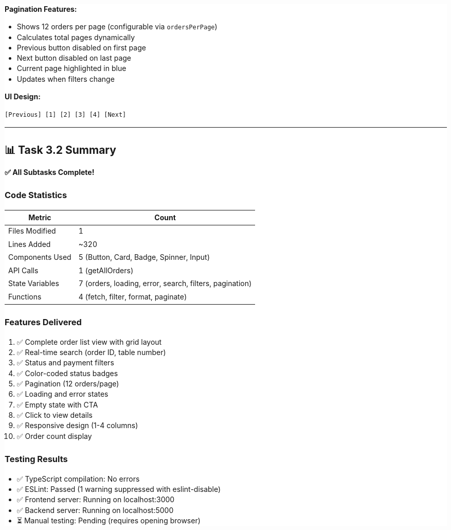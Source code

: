 **Pagination Features:**
- Shows 12 orders per page (configurable via `ordersPerPage`)
- Calculates total pages dynamically
- Previous button disabled on first page
- Next button disabled on last page
- Current page highlighted in blue
- Updates when filters change

**UI Design:**
```
[Previous] [1] [2] [3] [4] [Next]
```

---

## 📊 Task 3.2 Summary

**✅ All Subtasks Complete!**

### Code Statistics
| Metric | Count |
|--------|-------|
| Files Modified | 1 |
| Lines Added | ~320 |
| Components Used | 5 (Button, Card, Badge, Spinner, Input) |
| API Calls | 1 (getAllOrders) |
| State Variables | 7 (orders, loading, error, search, filters, pagination) |
| Functions | 4 (fetch, filter, format, paginate) |

### Features Delivered
1. ✅ Complete order list view with grid layout
2. ✅ Real-time search (order ID, table number)
3. ✅ Status and payment filters
4. ✅ Color-coded status badges
5. ✅ Pagination (12 orders/page)
6. ✅ Loading and error states
7. ✅ Empty state with CTA
8. ✅ Click to view details
9. ✅ Responsive design (1-4 columns)
10. ✅ Order count display

### Testing Results
- ✅ TypeScript compilation: No errors
- ✅ ESLint: Passed (1 warning suppressed with eslint-disable)
- ✅ Frontend server: Running on localhost:3000
- ✅ Backend server: Running on localhost:5000
- ⏳ Manual testing: Pending (requires opening browser)
